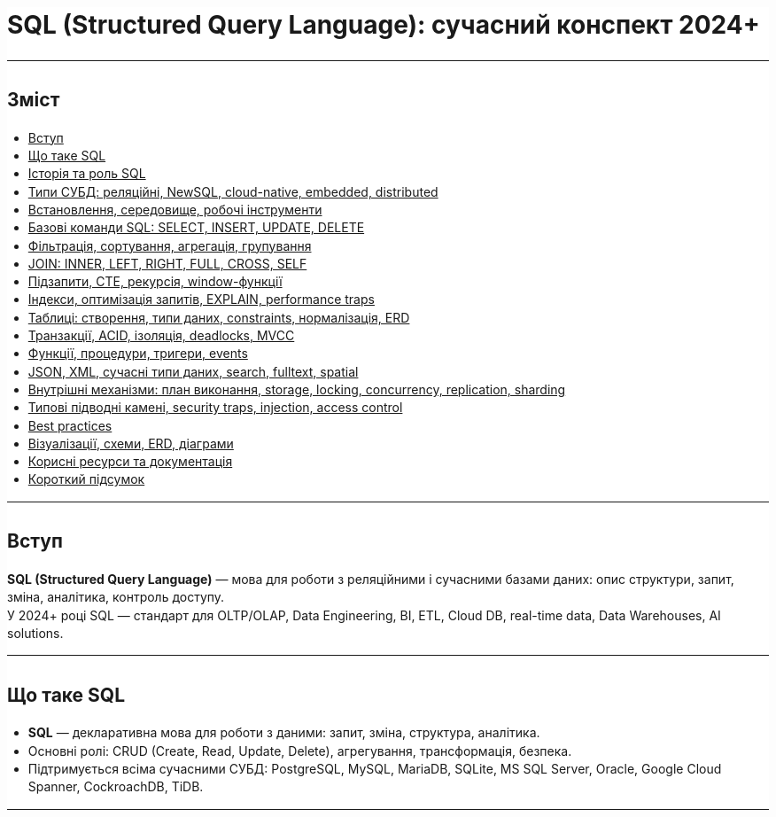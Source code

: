 # SQL (Structured Query Language): сучасний конспект 2024+

---

## Зміст

-   [Вступ](#вступ)
-   [Що таке SQL](#що-таке-sql)
-   [Історія та роль SQL](#історія-та-роль-sql)
-   [Типи СУБД: реляційні, NewSQL, cloud-native, embedded, distributed](#типи-субд-реляційні-newsql-cloud-native-embedded-distributed)
-   [Встановлення, середовище, робочі інструменти](#встановлення-середовище-робочі-інструменти)
-   [Базові команди SQL: SELECT, INSERT, UPDATE, DELETE](#базові-команди-sql-select-insert-update-delete)
-   [Фільтрація, сортування, агрегація, групування](#фільтрація-сортування-агрегація-групування)
-   [JOIN: INNER, LEFT, RIGHT, FULL, CROSS, SELF](#join-inner-left-right-full-cross-self)
-   [Підзапити, CTE, рекурсія, window-функції](#підзапити-cte-рекурсія-window-функції)
-   [Індекси, оптимізація запитів, EXPLAIN, performance traps](#індекси-оптимізація-запитів-explain-performance-traps)
-   [Таблиці: створення, типи даних, constraints, нормалізація, ERD](#таблиці-створення-типи-даних-constraints-нормалізація-erd)
-   [Транзакції, ACID, ізоляція, deadlocks, MVCC](#транзакції-acid-ізоляція-deadlocks-mvcc)
-   [Функції, процедури, тригери, events](#функції-процедури-тригери-events)
-   [JSON, XML, сучасні типи даних, search, fulltext, spatial](#json-xml-сучасні-типи-даних-search-fulltext-spatial)
-   [Внутрішні механізми: план виконання, storage, locking, concurrency, replication, sharding](#внутрішні-механізми-план-виконання-storage-locking-concurrency-replication-sharding)
-   [Типові підводні камені, security traps, injection, access control](#типові-підводні-камені-security-traps-injection-access-control)
-   [Best practices](#best-practices)
-   [Візуалізації, схеми, ERD, діаграми](#візуалізації-схеми-erd-діаграми)
-   [Корисні ресурси та документація](#корисні-ресурси-та-документація)
-   [Короткий підсумок](#короткий-підсумок)

---

## Вступ

**SQL (Structured Query Language)** — мова для роботи з реляційними і сучасними базами даних: опис структури, запит, зміна, аналітика, контроль доступу.  
У 2024+ році SQL — стандарт для OLTP/OLAP, Data Engineering, BI, ETL, Cloud DB, real-time data, Data Warehouses, AI solutions.

---

## Що таке SQL

-   **SQL** — декларативна мова для роботи з даними: запит, зміна, структура, аналітика.
-   Основні ролі: CRUD (Create, Read, Update, Delete), агрегування, трансформація, безпека.
-   Підтримується всіма сучасними СУБД: PostgreSQL, MySQL, MariaDB, SQLite, MS SQL Server, Oracle, Google Cloud Spanner, CockroachDB, TiDB.

---